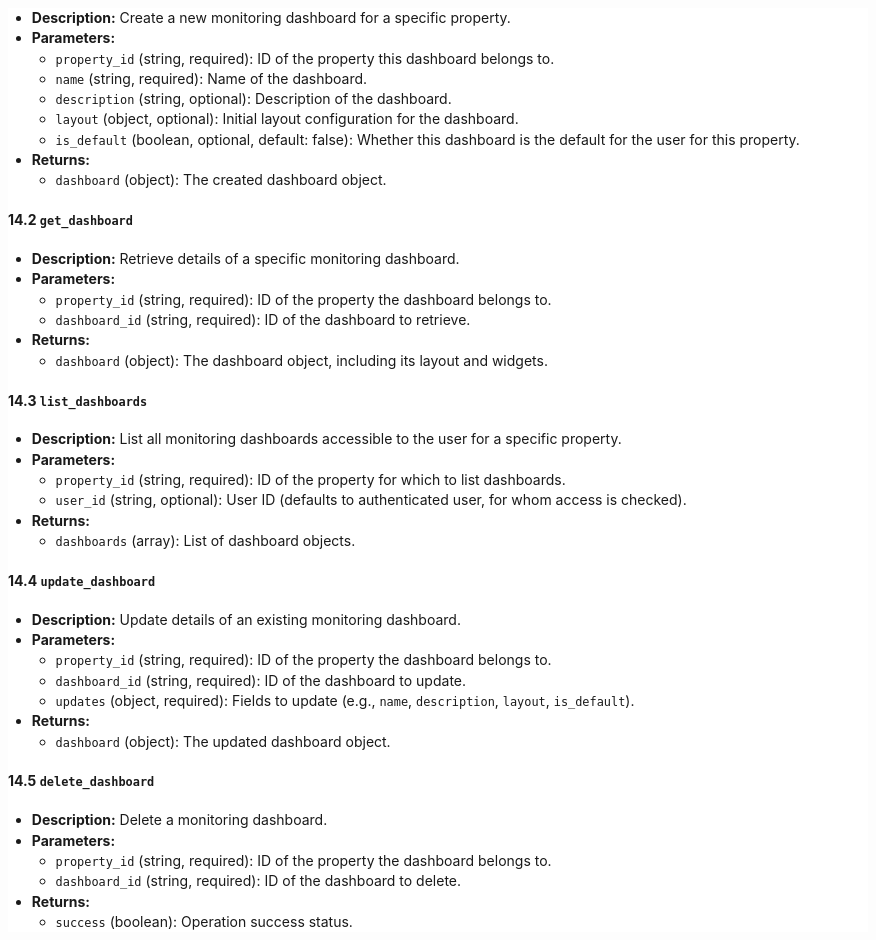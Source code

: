 - **Description:** Create a new monitoring dashboard for a specific property.
- **Parameters:**
  - `property_id` (string, required): ID of the property this dashboard belongs
    to.
  - `name` (string, required): Name of the dashboard.
  - `description` (string, optional): Description of the dashboard.
  - `layout` (object, optional): Initial layout configuration for the dashboard.
  - `is_default` (boolean, optional, default: false): Whether this dashboard is
    the default for the user for this property.
- **Returns:**
  - `dashboard` (object): The created dashboard object.

#### 14.2 `get_dashboard`

- **Description:** Retrieve details of a specific monitoring dashboard.
- **Parameters:**
  - `property_id` (string, required): ID of the property the dashboard belongs
    to.
  - `dashboard_id` (string, required): ID of the dashboard to retrieve.
- **Returns:**
  - `dashboard` (object): The dashboard object, including its layout and
    widgets.

#### 14.3 `list_dashboards`

- **Description:** List all monitoring dashboards accessible to the user for a
  specific property.
- **Parameters:**
  - `property_id` (string, required): ID of the property for which to list
    dashboards.
  - `user_id` (string, optional): User ID (defaults to authenticated user, for
    whom access is checked).
- **Returns:**
  - `dashboards` (array): List of dashboard objects.

#### 14.4 `update_dashboard`

- **Description:** Update details of an existing monitoring dashboard.
- **Parameters:**
  - `property_id` (string, required): ID of the property the dashboard belongs
    to.
  - `dashboard_id` (string, required): ID of the dashboard to update.
  - `updates` (object, required): Fields to update (e.g., `name`, `description`,
    `layout`, `is_default`).
- **Returns:**
  - `dashboard` (object): The updated dashboard object.

#### 14.5 `delete_dashboard`

- **Description:** Delete a monitoring dashboard.
- **Parameters:**
  - `property_id` (string, required): ID of the property the dashboard belongs
    to.
  - `dashboard_id` (string, required): ID of the dashboard to delete.
- **Returns:**
  - `success` (boolean): Operation success status.
